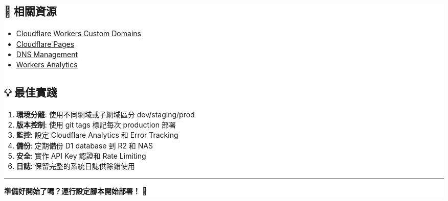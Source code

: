 ## 🔗 相關資源

- [Cloudflare Workers Custom Domains](https://developers.cloudflare.com/workers/configuration/routing/custom-domains/)
- [Cloudflare Pages](https://developers.cloudflare.com/pages/)
- [DNS Management](https://developers.cloudflare.com/dns/)
- [Workers Analytics](https://developers.cloudflare.com/workers/observability/analytics/)

## 💡 最佳實踐

1. **環境分離**: 使用不同網域或子網域區分 dev/staging/prod
2. **版本控制**: 使用 git tags 標記每次 production 部署
3. **監控**: 設定 Cloudflare Analytics 和 Error Tracking
4. **備份**: 定期備份 D1 database 到 R2 和 NAS
5. **安全**: 實作 API Key 認證和 Rate Limiting
6. **日誌**: 保留完整的系統日誌供除錯使用

---

**準備好開始了嗎？運行設定腳本開始部署！** 🚀
